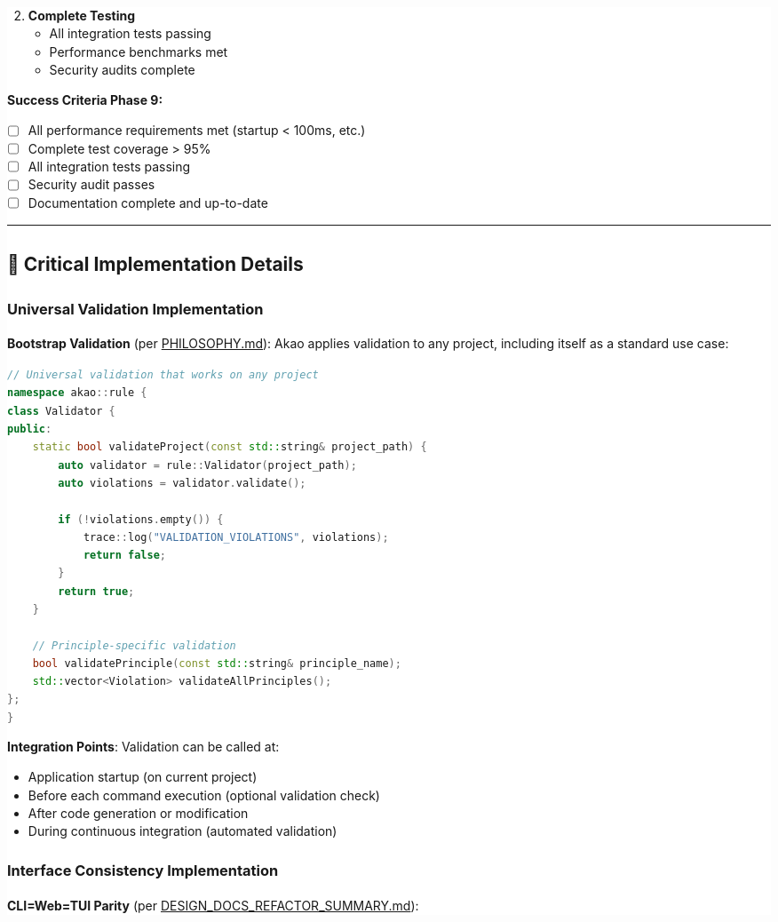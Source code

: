2. **Complete Testing**
   - All integration tests passing
   - Performance benchmarks met
   - Security audits complete

**Success Criteria Phase 9:**
- [ ] All performance requirements met (startup < 100ms, etc.)
- [ ] Complete test coverage > 95%
- [ ] All integration tests passing
- [ ] Security audit passes
- [ ] Documentation complete and up-to-date

---

## 🔧 Critical Implementation Details

### Universal Validation Implementation

**Bootstrap Validation** (per [PHILOSOPHY.md](./PHILOSOPHY.md)): Akao applies validation to any project, including itself as a standard use case:

```cpp
// Universal validation that works on any project
namespace akao::rule {
class Validator {
public:
    static bool validateProject(const std::string& project_path) {
        auto validator = rule::Validator(project_path); 
        auto violations = validator.validate();
        
        if (!violations.empty()) {
            trace::log("VALIDATION_VIOLATIONS", violations);
            return false;
        }
        return true;
    }
    
    // Principle-specific validation
    bool validatePrinciple(const std::string& principle_name);
    std::vector<Violation> validateAllPrinciples();
};
}
```

**Integration Points**: Validation can be called at:
- Application startup (on current project)
- Before each command execution (optional validation check)
- After code generation or modification
- During continuous integration (automated validation)

### Interface Consistency Implementation

**CLI=Web=TUI Parity** (per [DESIGN_DOCS_REFACTOR_SUMMARY.md](../DESIGN_DOCS_REFACTOR_SUMMARY.md)):
